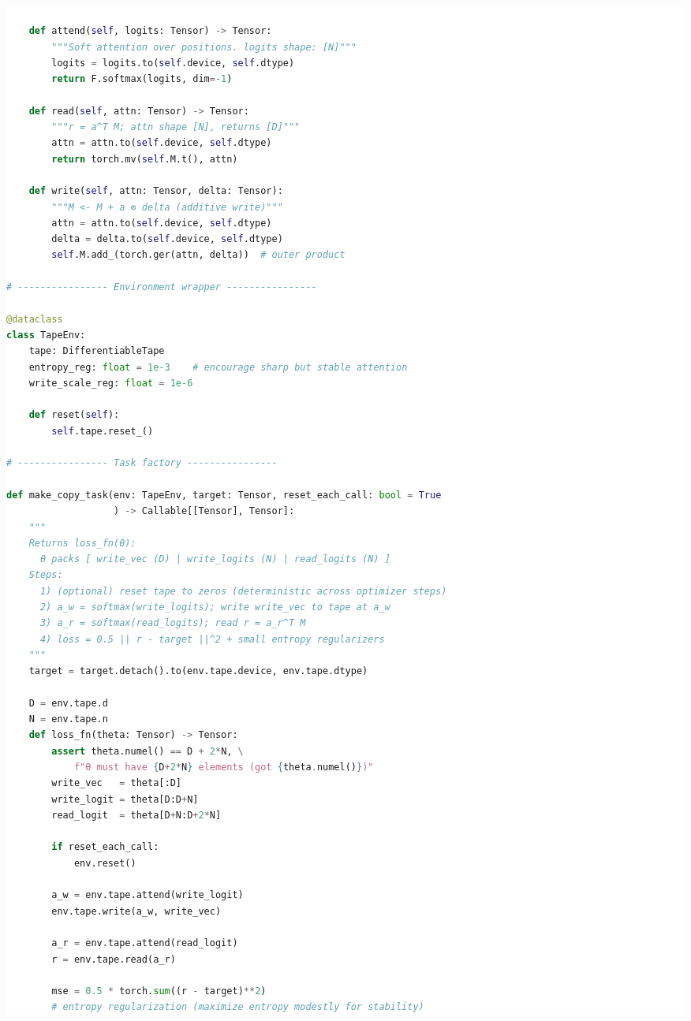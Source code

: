 ```python

    def attend(self, logits: Tensor) -> Tensor:
        """Soft attention over positions. logits shape: [N]"""
        logits = logits.to(self.device, self.dtype)
        return F.softmax(logits, dim=-1)

    def read(self, attn: Tensor) -> Tensor:
        """r = a^T M; attn shape [N], returns [D]"""
        attn = attn.to(self.device, self.dtype)
        return torch.mv(self.M.t(), attn)

    def write(self, attn: Tensor, delta: Tensor):
        """M <- M + a ⊗ delta (additive write)"""
        attn = attn.to(self.device, self.dtype)
        delta = delta.to(self.device, self.dtype)
        self.M.add_(torch.ger(attn, delta))  # outer product

# ---------------- Environment wrapper ----------------

@dataclass
class TapeEnv:
    tape: DifferentiableTape
    entropy_reg: float = 1e-3    # encourage sharp but stable attention
    write_scale_reg: float = 1e-6

    def reset(self):
        self.tape.reset_()

# ---------------- Task factory ----------------

def make_copy_task(env: TapeEnv, target: Tensor, reset_each_call: bool = True
                   ) -> Callable[[Tensor], Tensor]:
    """
    Returns loss_fn(θ):
      θ packs [ write_vec (D) | write_logits (N) | read_logits (N) ]
    Steps:
      1) (optional) reset tape to zeros (deterministic across optimizer steps)
      2) a_w = softmax(write_logits); write write_vec to tape at a_w
      3) a_r = softmax(read_logits); read r = a_r^T M
      4) loss = 0.5 || r - target ||^2 + small entropy regularizers
    """
    target = target.detach().to(env.tape.device, env.tape.dtype)

    D = env.tape.d
    N = env.tape.n
    def loss_fn(theta: Tensor) -> Tensor:
        assert theta.numel() == D + 2*N, \
            f"θ must have {D+2*N} elements (got {theta.numel()})"
        write_vec   = theta[:D]
        write_logit = theta[D:D+N]
        read_logit  = theta[D+N:D+2*N]

        if reset_each_call:
            env.reset()

        a_w = env.tape.attend(write_logit)
        env.tape.write(a_w, write_vec)

        a_r = env.tape.attend(read_logit)
        r = env.tape.read(a_r)

        mse = 0.5 * torch.sum((r - target)**2)
        # entropy regularization (maximize entropy modestly for stability)
```